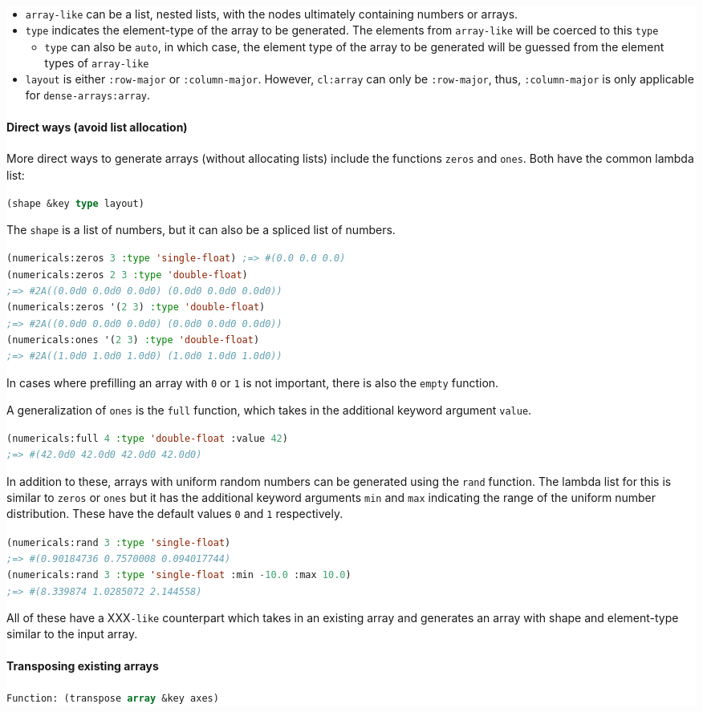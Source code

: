 - `array-like` can be a list, nested lists, with the nodes ultimately containing numbers or arrays.
- `type` indicates the element-type of the array to be generated. The elements from `array-like` will be coerced to this `type`
    - `type` can also be `auto`, in which case, the element type of the array to be generated will be guessed from the element types of `array-like`
- `layout` is either `:row-major` or `:column-major`. However, `cl:array` can only be `:row-major`, thus, `:column-major` is only applicable for `dense-arrays:array`.

#### Direct ways (avoid list allocation)

More direct ways to generate arrays (without allocating lists) include the functions `zeros` and `ones`. Both have the common lambda list: 

```lisp
(shape &key type layout)
```

The `shape` is a list of numbers, but it can also be a spliced list of numbers.

```lisp
(numericals:zeros 3 :type 'single-float) ;=> #(0.0 0.0 0.0)
(numericals:zeros 2 3 :type 'double-float)
;=> #2A((0.0d0 0.0d0 0.0d0) (0.0d0 0.0d0 0.0d0))
(numericals:zeros '(2 3) :type 'double-float)
;=> #2A((0.0d0 0.0d0 0.0d0) (0.0d0 0.0d0 0.0d0))
(numericals:ones '(2 3) :type 'double-float)
;=> #2A((1.0d0 1.0d0 1.0d0) (1.0d0 1.0d0 1.0d0))
```

In cases where prefilling an array with `0` or `1` is not important, there is also the `empty` function.

A generalization of `ones` is the `full` function, which takes in the additional keyword argument `value`.

```lisp
(numericals:full 4 :type 'double-float :value 42)
;=> #(42.0d0 42.0d0 42.0d0 42.0d0)
```

In addition to these, arrays with uniform random numbers can be generated using the `rand` function. The lambda list for this is similar to `zeros` or `ones` but it has the additional keyword arguments `min` and `max` indicating the range of the uniform number distribution. These have the default values `0` and `1` respectively.

```lisp
(numericals:rand 3 :type 'single-float)
;=> #(0.90184736 0.7570008 0.094017744)
(numericals:rand 3 :type 'single-float :min -10.0 :max 10.0)
;=> #(8.339874 1.0285072 2.144558)
```

All of these have a XXX`-like` counterpart which takes in an existing array and generates an array with shape and element-type similar to the input array.

#### Transposing existing arrays

```lisp
Function: (transpose array &key axes)
```
